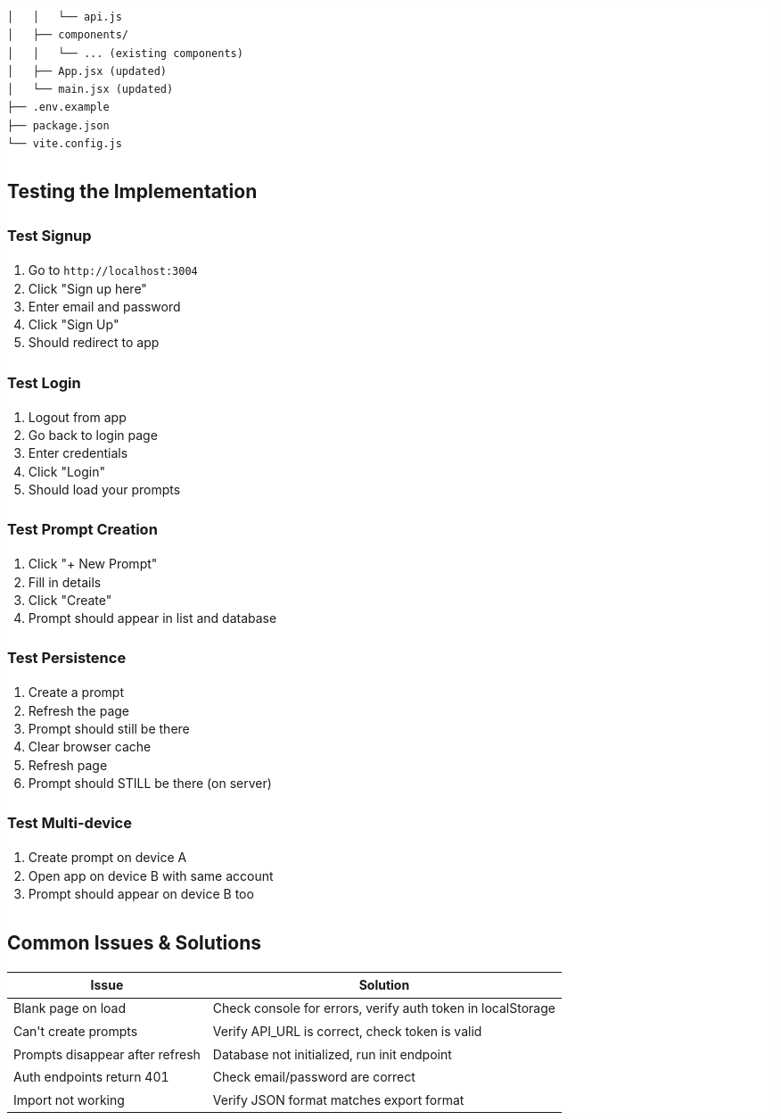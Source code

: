 ```
│   │   └── api.js
│   ├── components/
│   │   └── ... (existing components)
│   ├── App.jsx (updated)
│   └── main.jsx (updated)
├── .env.example
├── package.json
└── vite.config.js
```

## Testing the Implementation

### Test Signup
1. Go to `http://localhost:3004`
2. Click "Sign up here"
3. Enter email and password
4. Click "Sign Up"
5. Should redirect to app

### Test Login
1. Logout from app
2. Go back to login page
3. Enter credentials
4. Click "Login"
5. Should load your prompts

### Test Prompt Creation
1. Click "+ New Prompt"
2. Fill in details
3. Click "Create"
4. Prompt should appear in list and database

### Test Persistence
1. Create a prompt
2. Refresh the page
3. Prompt should still be there
4. Clear browser cache
5. Refresh page
6. Prompt should STILL be there (on server)

### Test Multi-device
1. Create prompt on device A
2. Open app on device B with same account
3. Prompt should appear on device B too

## Common Issues & Solutions

| Issue | Solution |
|-------|----------|
| Blank page on load | Check console for errors, verify auth token in localStorage |
| Can't create prompts | Verify API_URL is correct, check token is valid |
| Prompts disappear after refresh | Database not initialized, run init endpoint |
| Auth endpoints return 401 | Check email/password are correct |
| Import not working | Verify JSON format matches export format |
